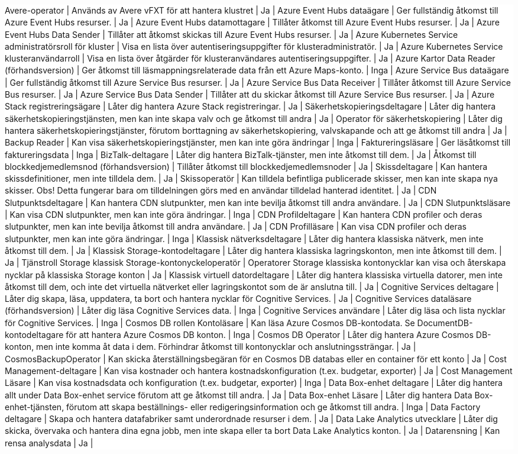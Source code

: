 Avere-operator | Används av Avere vFXT för att hantera klustret | Ja | 
Azure Event Hubs dataägare | Ger fullständig åtkomst till Azure Event Hubs resurser. | Ja | 
Azure Event Hubs datamottagare | Tillåter åtkomst till Azure Event Hubs resurser. | Ja | 
Azure Event Hubs Data Sender | Tillåter att åtkomst skickas till Azure Event Hubs resurser. | Ja | 
Azure Kubernetes Service administratörsroll för kluster | Visa en lista över autentiseringsuppgifter för klusteradministratör. | Ja | 
Azure Kubernetes Service klusteranvändarroll | Visa en lista över åtgärder för klusteranvändares autentiseringsuppgifter. | Ja | 
Azure Kartor Data Reader (förhandsversion) | Ger åtkomst till läsmappningsrelaterade data från ett Azure Maps-konto. | Inga | 
Azure Service Bus dataägare | Ger fullständig åtkomst till Azure Service Bus resurser. | Ja | 
Azure Service Bus Data Receiver | Tillåter åtkomst till Azure Service Bus resurser. | Ja | 
Azure Service Bus Data Sender | Tillåter att du skickar åtkomst till Azure Service Bus resurser. | Ja | 
Azure Stack registreringsägare | Låter dig hantera Azure Stack registreringar. | Ja | 
Säkerhetskopieringsdeltagare | Låter dig hantera säkerhetskopieringstjänsten, men kan inte skapa valv och ge åtkomst till andra | Ja | 
Operator för säkerhetskopiering | Låter dig hantera säkerhetskopieringstjänster, förutom borttagning av säkerhetskopiering, valvskapande och att ge åtkomst till andra | Ja | 
Backup Reader | Kan visa säkerhetskopieringstjänster, men kan inte göra ändringar | Inga | 
Faktureringsläsare | Ger läsåtkomst till faktureringsdata | Inga | 
BizTalk-deltagare | Låter dig hantera BizTalk-tjänster, men inte åtkomst till dem. | Ja | 
Åtkomst till blockkedjemedlemsnod (förhandsversion) | Tillåter åtkomst till blockkedjemedlemsnoder | Ja | 
Skissdeltagare | Kan hantera skissdefinitioner, men inte tilldela dem. | Ja | 
Skissoperatör | Kan tilldela befintliga publicerade skisser, men kan inte skapa nya skisser. Obs! Detta fungerar bara om tilldelningen görs med en användar tilldelad hanterad identitet. | Ja | 
CDN Slutpunktsdeltagare | Kan hantera CDN slutpunkter, men kan inte bevilja åtkomst till andra användare. | Ja | 
CDN Slutpunktsläsare | Kan visa CDN slutpunkter, men kan inte göra ändringar. | Inga | 
CDN Profildeltagare | Kan hantera CDN profiler och deras slutpunkter, men kan inte bevilja åtkomst till andra användare. | Ja | 
CDN Profilläsare | Kan visa CDN profiler och deras slutpunkter, men kan inte göra ändringar. | Inga | 
Klassisk nätverksdeltagare | Låter dig hantera klassiska nätverk, men inte åtkomst till dem. | Ja | 
Klassisk Storage-kontodeltagare | Låter dig hantera klassiska lagringskonton, men inte åtkomst till dem. | Ja | 
Tjänstroll Storage klassisk Storage-kontonyckeloperatör | Operatorer Storage klassiska kontonycklar kan visa och återskapa nycklar på klassiska Storage konton | Ja | 
Klassisk virtuell datordeltagare | Låter dig hantera klassiska virtuella datorer, men inte åtkomst till dem, och inte det virtuella nätverket eller lagringskontot som de är anslutna till. | Ja | 
Cognitive Services deltagare | Låter dig skapa, läsa, uppdatera, ta bort och hantera nycklar för Cognitive Services. | Ja | 
Cognitive Services dataläsare (förhandsversion) | Låter dig läsa Cognitive Services data. | Inga | 
Cognitive Services användare | Låter dig läsa och lista nycklar för Cognitive Services. | Inga | 
Cosmos DB rollen Kontoläsare | Kan läsa Azure Cosmos DB-kontodata. Se DocumentDB-kontodeltagare för att hantera Azure Cosmos DB konton. | Inga | 
Cosmos DB Operator | Låter dig hantera Azure Cosmos DB-konton, men inte komma åt data i dem. Förhindrar åtkomst till kontonycklar och anslutningssträngar. | Ja | 
CosmosBackupOperator | Kan skicka återställningsbegäran för en Cosmos DB databas eller en container för ett konto | Ja | 
Cost Management-deltagare | Kan visa kostnader och hantera kostnadskonfiguration (t.ex. budgetar, exporter) | Ja | 
Cost Management Läsare | Kan visa kostnadsdata och konfiguration (t.ex. budgetar, exporter) | Inga | 
Data Box-enhet deltagare | Låter dig hantera allt under Data Box-enhet service förutom att ge åtkomst till andra. | Ja | 
Data Box-enhet Läsare | Låter dig hantera Data Box-enhet-tjänsten, förutom att skapa beställnings- eller redigeringsinformation och ge åtkomst till andra. | Inga | 
Data Factory deltagare | Skapa och hantera datafabriker samt underordnade resurser i dem. | Ja | 
Data Lake Analytics utvecklare | Låter dig skicka, övervaka och hantera dina egna jobb, men inte skapa eller ta bort Data Lake Analytics konton. | Ja | 
Datarensning | Kan rensa analysdata | Ja | 